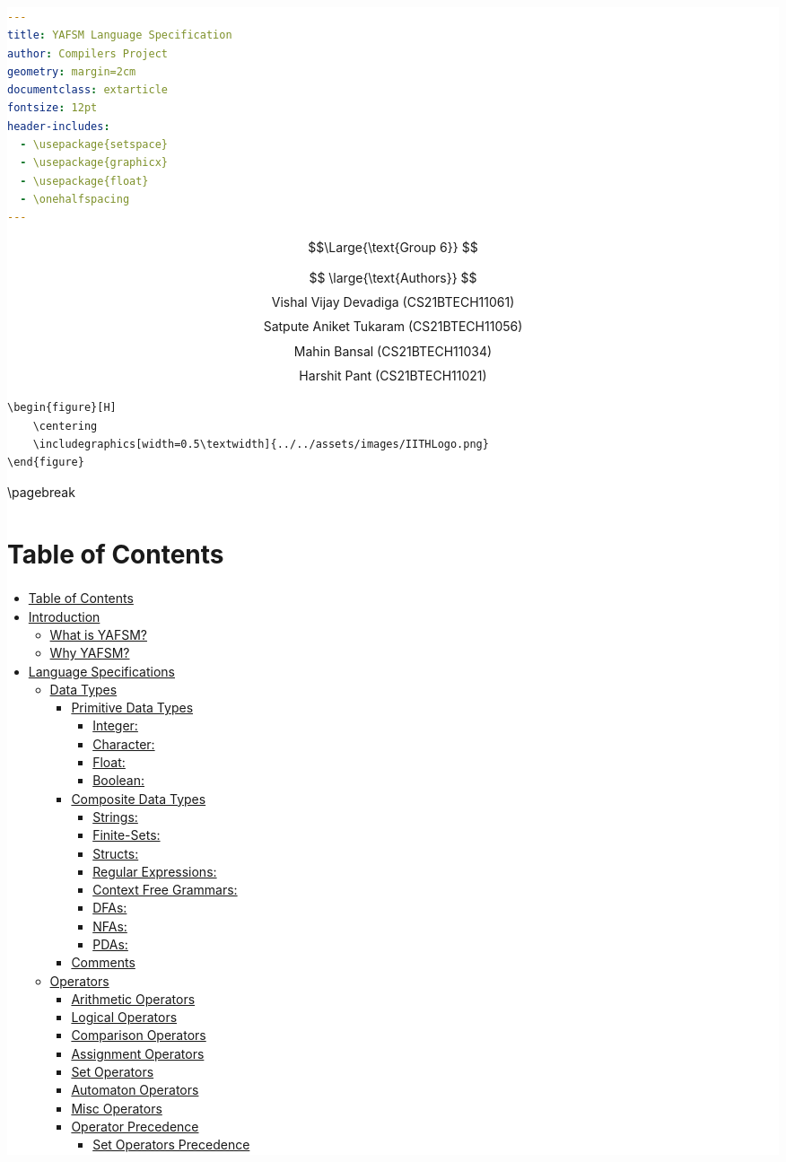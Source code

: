 ```yaml
---
title: YAFSM Language Specification
author: Compilers Project
geometry: margin=2cm
documentclass: extarticle
fontsize: 12pt
header-includes:
  - \usepackage{setspace}
  - \usepackage{graphicx}
  - \usepackage{float}
  - \onehalfspacing
---
```


$$\Large{\text{Group 6}} $$

$$ \large{\text{Authors}} $$
$$ \text{Vishal Vijay Devadiga (CS21BTECH11061)} $$
$$ \text{Satpute Aniket Tukaram (CS21BTECH11056)} $$
$$ \text{Mahin Bansal (CS21BTECH11034)} $$
$$ \text{Harshit Pant (CS21BTECH11021)} $$

```{=latex}
\begin{figure}[H]
    \centering
    \includegraphics[width=0.5\textwidth]{../../assets/images/IITHLogo.png}
\end{figure}
```

\pagebreak

# Table of Contents

- [Table of Contents](#table-of-contents)
- [Introduction](#introduction)
  - [What is YAFSM?](#what-is-yafsm)
  - [Why YAFSM?](#why-yafsm)
- [Language Specifications](#language-specifications)
  - [Data Types](#data-types)
    - [Primitive Data Types](#primitive-data-types)
      - [Integer:](#integer)
      - [Character:](#character)
      - [Float:](#float)
      - [Boolean:](#boolean)
    - [Composite Data Types](#composite-data-types)
      - [Strings:](#strings)
      - [Finite-Sets:](#finite-sets)
      - [Structs:](#structs)
      - [Regular Expressions:](#regular-expressions)
      - [Context Free Grammars:](#context-free-grammars)
      - [DFAs:](#dfas)
      - [NFAs:](#nfas)
      - [PDAs:](#pdas)
    - [Comments](#comments)
  - [Operators](#operators)
    - [Arithmetic Operators](#arithmetic-operators)
    - [Logical Operators](#logical-operators)
    - [Comparison Operators](#comparison-operators)
    - [Assignment Operators](#assignment-operators)
    - [Set Operators](#set-operators)
    - [Automaton Operators](#automaton-operators)
    - [Misc Operators](#misc-operators)
    - [Operator Precedence](#operator-precedence)
      - [Set Operators Precedence](#set-operators-precedence)
